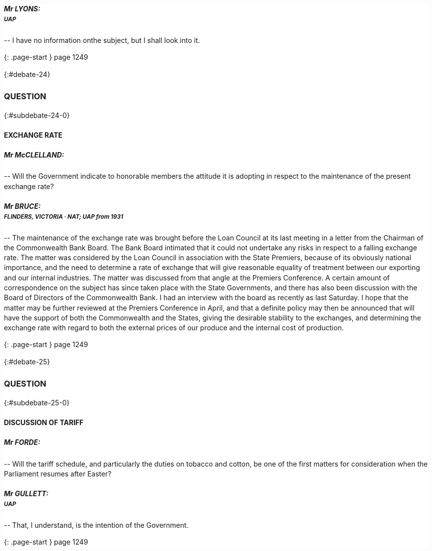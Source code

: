 ##### Mr LYONS:<br><small class="text-muted">UAP</small>

-- I have no information onthe subject, but I shall look into it. 

{: .page-start }
page 1249

{:#debate-24}
### QUESTION

{:#subdebate-24-0}
#### EXCHANGE RATE

##### Mr McCLELLAND:

-- Will the Government indicate to honorable members the attitude it is adopting in respect to the maintenance of the present exchange rate? 

##### Mr BRUCE:<br><small class="text-muted">FLINDERS, VICTORIA &middot; NAT; UAP from 1931</small>

-- The maintenance of the exchange rate was brought before the Loan Council at its last meeting in a letter from the  Chairman  of the Commonwealth Bank Board. The Bank Board intimated that it could not undertake any risks in respect to a falling exchange rate. The matter was considered by the Loan Council in association with the State Premiers, because of its obviously national importance, and the need to determine a rate of exchange that will give reasonable equality of treatment between our exporting and our internal industries. The matter was discussed from that angle at the Premiers Conference. A certain amount of correspondence on the subject has since taken place with the State Governments, and there has also been discussion with the Board of Directors of the Commonwealth Bank. I had an interview with the board as recently as last Saturday. I hope that the matter may be further reviewed at the Premiers Conference in April, and that a definite policy may then be announced that will have the support of both the Commonwealth and the States, giving the desirable stability to the exchanges, and determining the exchange rate with regard to both the external prices of our produce and the internal cost of production. 

{: .page-start }
page 1249

{:#debate-25}
### QUESTION

{:#subdebate-25-0}
#### DISCUSSION OF TARIFF

##### Mr FORDE:

-- Will the tariff schedule, and particularly the duties on tobacco and cotton, be one of the first matters for consideration when the Parliament resumes after Easter? 

##### Mr GULLETT:<br><small class="text-muted">UAP</small>

-- That, I understand, is the intention of the Government. 

{: .page-start }
page 1249
